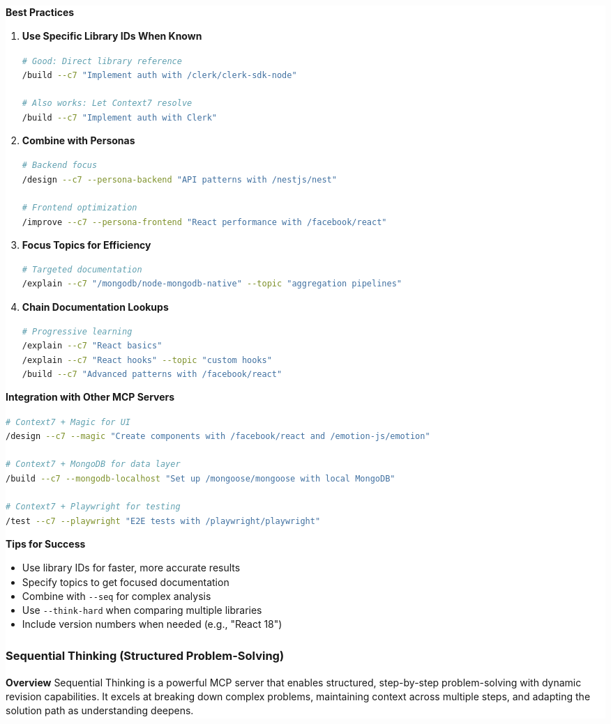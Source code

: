 **Best Practices**

1. **Use Specific Library IDs When Known**
   ```bash
   # Good: Direct library reference
   /build --c7 "Implement auth with /clerk/clerk-sdk-node"
   
   # Also works: Let Context7 resolve
   /build --c7 "Implement auth with Clerk"
   ```

2. **Combine with Personas**
   ```bash
   # Backend focus
   /design --c7 --persona-backend "API patterns with /nestjs/nest"
   
   # Frontend optimization
   /improve --c7 --persona-frontend "React performance with /facebook/react"
   ```

3. **Focus Topics for Efficiency**
   ```bash
   # Targeted documentation
   /explain --c7 "/mongodb/node-mongodb-native" --topic "aggregation pipelines"
   ```

4. **Chain Documentation Lookups**
   ```bash
   # Progressive learning
   /explain --c7 "React basics"
   /explain --c7 "React hooks" --topic "custom hooks"
   /build --c7 "Advanced patterns with /facebook/react"
   ```

**Integration with Other MCP Servers**
```bash
# Context7 + Magic for UI
/design --c7 --magic "Create components with /facebook/react and /emotion-js/emotion"

# Context7 + MongoDB for data layer
/build --c7 --mongodb-localhost "Set up /mongoose/mongoose with local MongoDB"

# Context7 + Playwright for testing
/test --c7 --playwright "E2E tests with /playwright/playwright"
```

**Tips for Success**
- Use library IDs for faster, more accurate results
- Specify topics to get focused documentation
- Combine with `--seq` for complex analysis
- Use `--think-hard` when comparing multiple libraries
- Include version numbers when needed (e.g., "React 18")

### Sequential Thinking (Structured Problem-Solving)

**Overview**
Sequential Thinking is a powerful MCP server that enables structured, step-by-step problem-solving with dynamic revision capabilities. It excels at breaking down complex problems, maintaining context across multiple steps, and adapting the solution path as understanding deepens.
